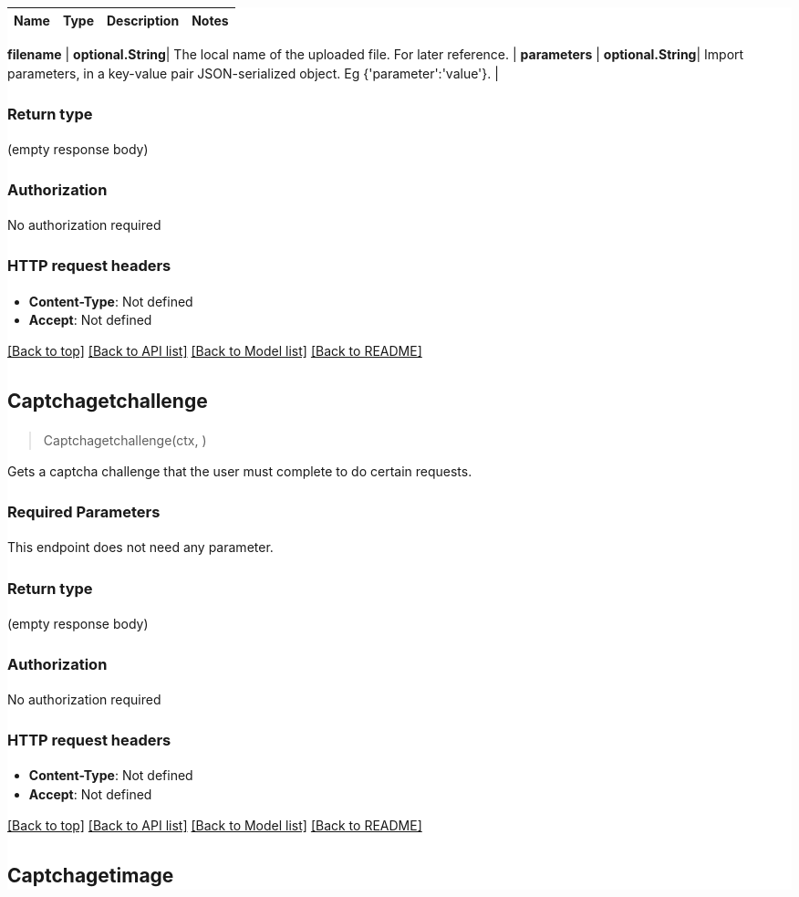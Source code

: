 
Name | Type | Description  | Notes
------------- | ------------- | ------------- | -------------



 **filename** | **optional.String**| The local name of the uploaded file. For later reference. | 
 **parameters** | **optional.String**| Import parameters, in a key-value pair JSON-serialized object. Eg {&#39;parameter&#39;:&#39;value&#39;}. | 

### Return type

 (empty response body)

### Authorization

No authorization required

### HTTP request headers

- **Content-Type**: Not defined
- **Accept**: Not defined

[[Back to top]](#) [[Back to API list]](../README.md#documentation-for-api-endpoints)
[[Back to Model list]](../README.md#documentation-for-models)
[[Back to README]](../README.md)


## Captchagetchallenge

> Captchagetchallenge(ctx, )

Gets a captcha challenge that the user must complete to do certain requests.

### Required Parameters

This endpoint does not need any parameter.

### Return type

 (empty response body)

### Authorization

No authorization required

### HTTP request headers

- **Content-Type**: Not defined
- **Accept**: Not defined

[[Back to top]](#) [[Back to API list]](../README.md#documentation-for-api-endpoints)
[[Back to Model list]](../README.md#documentation-for-models)
[[Back to README]](../README.md)


## Captchagetimage
